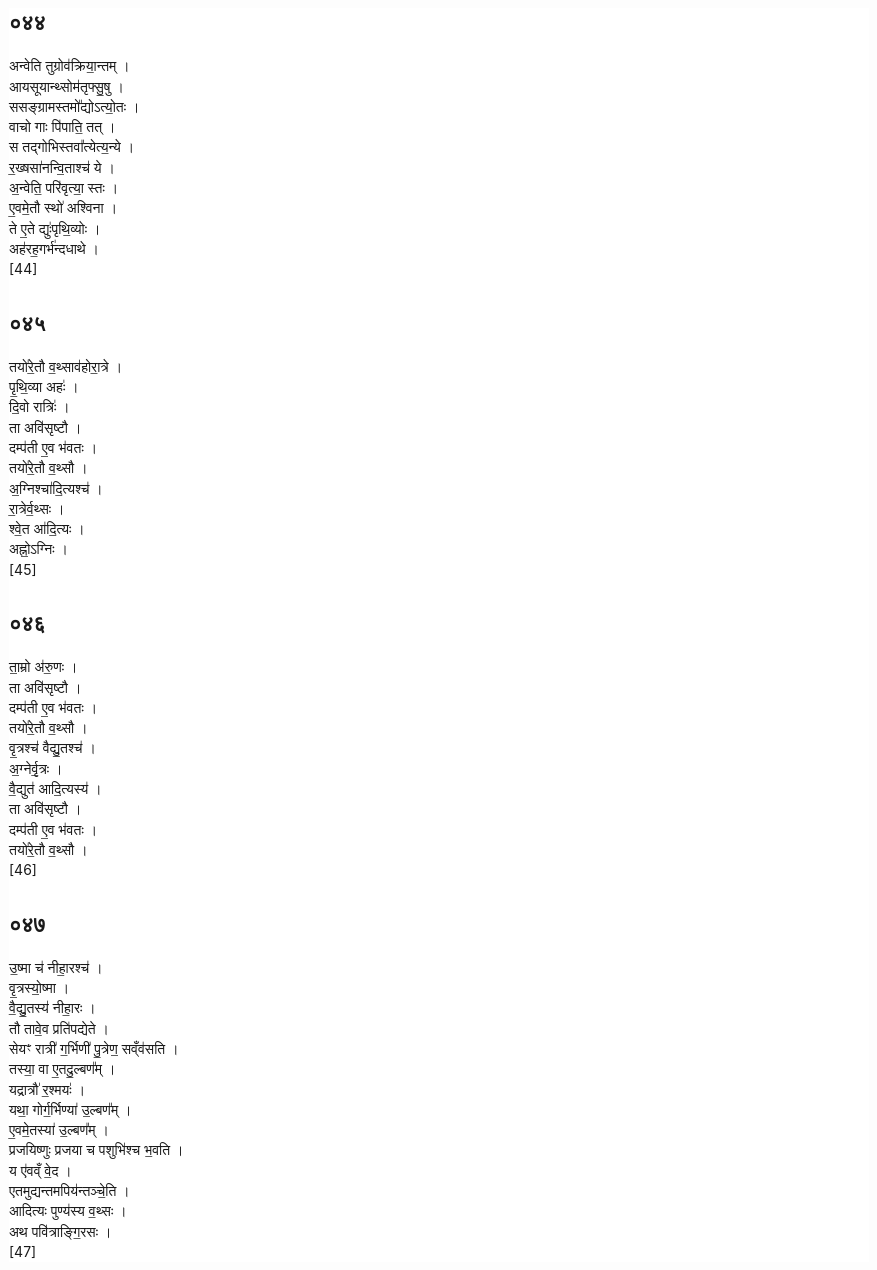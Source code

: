 ## ०४४ 

  
अन्वेति तुग्रोव॑क्रिया॒न्तम् ।  
आयसूयान्थ्सोम॑तृफ्सु॒षु ।  
ससङ्ग्रामस्तमो᳚द्योऽत्यो॒तः ।  
वाचो गाः पि॑पाति॒ तत् ।  
स तद्गोभिस्तवा᳚त्येत्य॒न्ये ।  
र॒ख्षसा॑नन्वि॒ताश्च॑ ये ।  
अ॒न्वेति॒ परि॑वृत्या॒ स्तः ।  
ए॒वमे॒तौ स्थो॑ अश्विना ।  
ते ए॒ते द्युः॑पृथि॒व्योः ।  
अह॑रह॒गर्भ॑न्दधाथे ।  
[44]

## ०४५ 

  
तयो॑रे॒तौ व॒थ्साव॑होरा॒त्रे ।  
पृ॒थि॒व्या अहः॑ ।  
दि॒वो रात्रिः॑ ।  
ता अवि॑सृष्टौ ।  
दम्प॑ती ए॒व भ॑वतः ।  
तयो॑रे॒तौ व॒थ्सौ ।  
अ॒ग्निश्चा॑दि॒त्यश्च॑ ।  
रा॒त्रेर्व॒थ्सः ।  
श्वे॒त आ॑दि॒त्यः ।  
अह्नो॒ऽग्निः ।  
[45]

## ०४६ 

  
ता॒म्रो अ॑रु॒णः ।  
ता अवि॑सृष्टौ ।  
दम्प॑ती ए॒व भ॑वतः ।  
तयो॑रे॒तौ व॒थ्सौ ।  
वृ॒त्रश्च॑ वैद्यु॒तश्च॑ ।  
अ॒ग्नेर्वृ॒त्रः ।  
वै॒द्युत॑ आदि॒त्यस्य॑ ।  
ता अवि॑सृष्टौ ।  
दम्प॑ती ए॒व भ॑वतः ।  
तयो॑रे॒तौ व॒थ्सौ ।  
[46]

## ०४७ 

  
उ॒ष्मा च॑ नीहा॒रश्च॑ ।  
वृ॒त्रस्यो॒ष्मा ।  
वै॒द्यु॒तस्य॑ नीहा॒रः ।  
तौ तावे॒व प्रति॑पद्येते ।  
सेयꣳ रात्री॑ ग॒र्भिणी॑ पु॒त्रेण॒ सव्ँव॑सति ।  
तस्या॒ वा ए॒तदु॒ल्बण᳚म् ।  
यद्रात्रौ॑ र॒श्मयः॑ ।  
यथा॒ गोर्ग॒र्भिण्या॑ उ॒ल्बण᳚म् ।  
ए॒वमे॒तस्या॑ उ॒ल्बण᳚म् ।  
प्रजयिष्णुः प्रजया च पशुभि॑श्च भ॒वति ।  
य ए॑वव्ँ वे॒द ।  
एतमुद्यन्तमपिय॑न्तञ्चे॒ति ।  
आदित्यः पुण्य॑स्य व॒थ्सः ।  
अथ पवि॑त्राङ्गि॒रसः ।  
[47]
